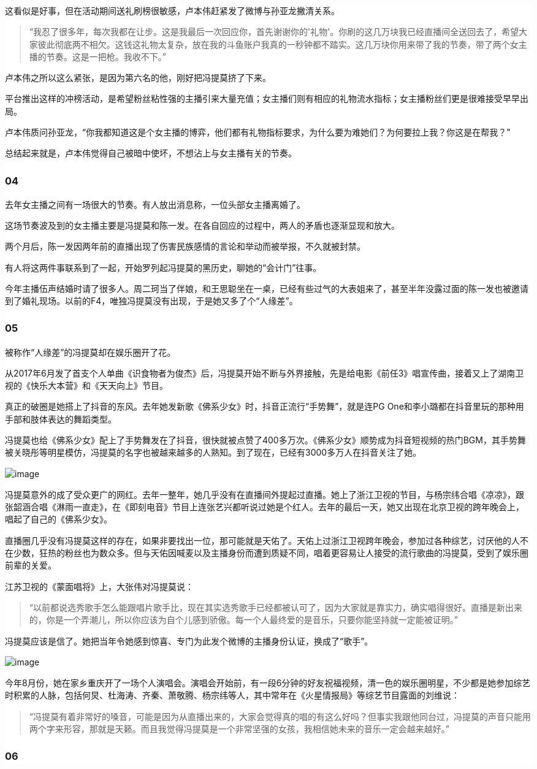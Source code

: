 这看似是好事，但在活动期间送礼刷榜很敏感，卢本伟赶紧发了微博与孙亚龙撇清关系。

> “我忍了很多年，每次我都在让步。这是我最后一次回应你，首先谢谢你的'礼物'。你刷的这几万块我已经直播间全送回去了，希望大家彼此彻底两不相欠。这钱这礼物太复杂，放在我的斗鱼账户我真的一秒钟都不踏实。这几万块你用来带了我的节奏，带了两个女主播的节奏。这是一把枪。我收不下。”

卢本伟之所以这么紧张，是因为第六名的他，刚好把冯提莫挤了下来。

平台推出这样的冲榜活动，是希望粉丝粘性强的主播引来大量充值；女主播们则有相应的礼物流水指标；女主播粉丝们更是很难接受早早出局。

卢本伟质问孙亚龙，“你我都知道这是个女主播的博弈，他们都有礼物指标要求，为什么要为难她们？为何要拉上我？你这是在帮我？”

总结起来就是，卢本伟觉得自己被暗中使坏，不想沾上与女主播有关的节奏。

### 04

去年女主播之间有一场很大的节奏。有人放出消息称，一位头部女主播离婚了。

这场节奏波及到的女主播主要是冯提莫和陈一发。在各自回应的过程中，两人的矛盾也逐渐显现和放大。

两个月后，陈一发因两年前的直播出现了伤害民族感情的言论和举动而被举报，不久就被封禁。

有人将这两件事联系到了一起，开始罗列起冯提莫的黑历史，聊她的“会计门”往事。

今年主播伍声结婚时请了很多人。周二珂当了伴娘，和王思聪坐在一桌，已经有些过气的大表姐来了，甚至半年没露过面的陈一发也被邀请到了婚礼现场。以前的F4，唯独冯提莫没有出现，于是她又多了个“人缘差”。

### 05

被称作“人缘差”的冯提莫却在娱乐圈开了花。

从2017年6月发了首支个人单曲《识食物者为俊杰》后，冯提莫开始不断与外界接触，先是给电影《前任3》唱宣传曲，接着又上了湖南卫视的《快乐大本营》和《天天向上》节目。

真正的破圈是她搭上了抖音的东风。去年她发新歌《佛系少女》时，抖音正流行“手势舞”，就是连PG One和李小璐都在抖音里玩的那种用手部和肢体表达的舞蹈类型。

冯提莫也给《佛系少女》配上了手势舞发在了抖音，很快就被点赞了400多万次。《佛系少女》顺势成为抖音短视频的热门BGM，其手势舞被关晓彤等明星模仿，冯提莫的名字也被越来越多的人熟知。到了现在，已经有3000多万人在抖音关注了她。

![image](images/1912-ftmdzbsd-4.gif)

冯提莫意外的成了受众更广的网红。去年一整年，她几乎没有在直播间外提起过直播。她上了浙江卫视的节目，与杨宗纬合唱《凉凉》，跟张韶涵合唱《淋雨一直走》，在《即刻电音》节目上连张艺兴都听说过她是个红人。去年的最后一天，她又出现在北京卫视的跨年晚会上，唱起了自己的《佛系少女》。

直播圈几乎没有冯提莫这样的存在，如果非要找出一位，那可能就是天佑了。天佑上过浙江卫视跨年晚会，参加过各种综艺，讨厌他的人不在少数，狂热的粉丝也为数众多。但与天佑因喊麦以及主播身份而遭到质疑不同，唱着更容易让人接受的流行歌曲的冯提莫，受到了娱乐圈前辈的关爱。

江苏卫视的《蒙面唱将》上，大张伟对冯提莫说：

> “以前都说选秀歌手怎么能跟唱片歌手比，现在其实选秀歌手已经都被认可了，因为大家就是靠实力，确实唱得很好。直播是新出来的，你是一个弄潮儿，所以你应该为自个儿感到骄傲。每一个人最终爱的是音乐，只要你能坚持就一定能被证明。”

冯提莫应该是信了。她把当年令她感到惊喜、专门为此发个微博的主播身份认证，换成了“歌手”。

![image](images/1912-ftmdzbsd-5.jpeg)

今年8月份，她在家乡重庆开了一场个人演唱会。演唱会开始前，有一段6分钟的好友祝福视频，清一色的娱乐圈明星，不少都是她参加综艺时积累的人脉，包括何炅、杜海涛、齐秦、萧敬腾、杨宗纬等人，其中常年在《火星情报局》等综艺节目露面的刘维说：

> “冯提莫有着非常好的嗓音，可能是因为从直播出来的，大家会觉得真的唱的有这么好吗？但事实我跟他同台过，冯提莫的声音只能用两个字来形容，那就是天籁。而且我觉得冯提莫是一个非常坚强的女孩，我相信她未来的音乐一定会越来越好。”

### 06
